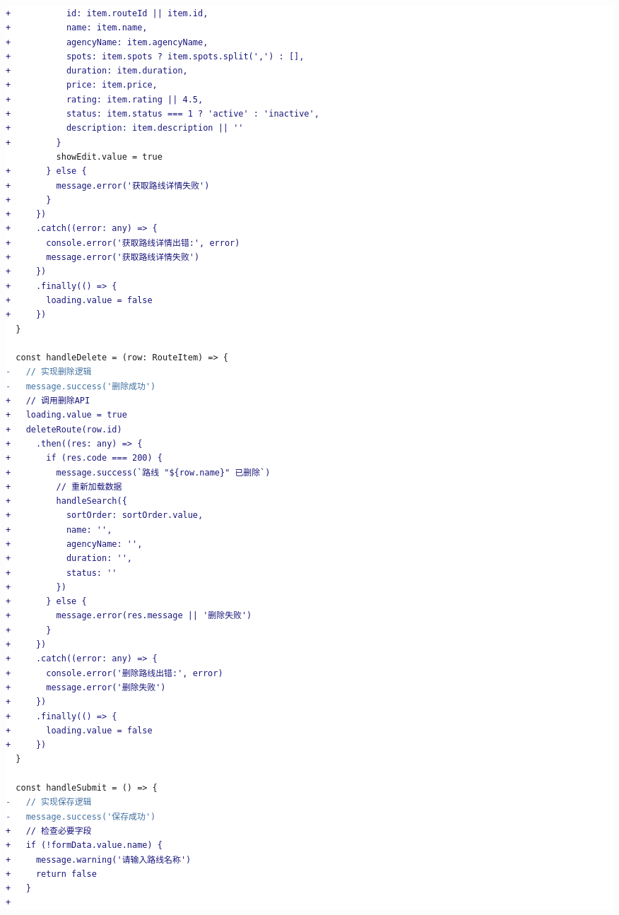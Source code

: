 ```diff
+           id: item.routeId || item.id,
+           name: item.name,
+           agencyName: item.agencyName,
+           spots: item.spots ? item.spots.split(',') : [],
+           duration: item.duration,
+           price: item.price,
+           rating: item.rating || 4.5,
+           status: item.status === 1 ? 'active' : 'inactive',
+           description: item.description || ''
+         }
          showEdit.value = true
+       } else {
+         message.error('获取路线详情失败')
+       }
+     })
+     .catch((error: any) => {
+       console.error('获取路线详情出错:', error)
+       message.error('获取路线详情失败')
+     })
+     .finally(() => {
+       loading.value = false
+     })
  }
  
  const handleDelete = (row: RouteItem) => {
-   // 实现删除逻辑
-   message.success('删除成功')
+   // 调用删除API
+   loading.value = true
+   deleteRoute(row.id)
+     .then((res: any) => {
+       if (res.code === 200) {
+         message.success(`路线 "${row.name}" 已删除`)
+         // 重新加载数据
+         handleSearch({
+           sortOrder: sortOrder.value,
+           name: '',
+           agencyName: '',
+           duration: '',
+           status: ''
+         })
+       } else {
+         message.error(res.message || '删除失败')
+       }
+     })
+     .catch((error: any) => {
+       console.error('删除路线出错:', error)
+       message.error('删除失败')
+     })
+     .finally(() => {
+       loading.value = false
+     })
  }
  
  const handleSubmit = () => {
-   // 实现保存逻辑
-   message.success('保存成功')
+   // 检查必要字段
+   if (!formData.value.name) {
+     message.warning('请输入路线名称')
+     return false
+   }
+   
```